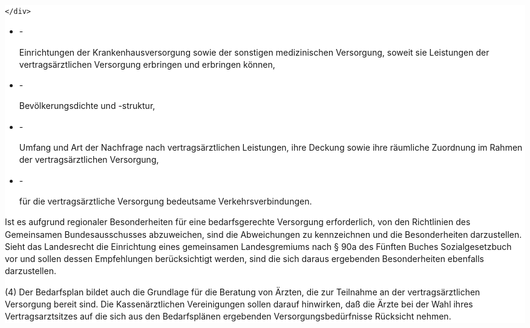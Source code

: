     </div>

  - \-
    
    <div style="">
    
    Einrichtungen der Krankenhausversorgung sowie der sonstigen
    medizinischen Versorgung, soweit sie Leistungen der
    vertragsärztlichen Versorgung erbringen und erbringen können,
    
    </div>

  - \-
    
    <div style="">
    
    Bevölkerungsdichte und -struktur,
    
    </div>

  - \-
    
    <div style="">
    
    Umfang und Art der Nachfrage nach vertragsärztlichen Leistungen,
    ihre Deckung sowie ihre räumliche Zuordnung im Rahmen der
    vertragsärztlichen Versorgung,
    
    </div>

  - \-
    
    <div style="">
    
    für die vertragsärztliche Versorgung bedeutsame
    Verkehrsverbindungen.
    
    </div>

Ist es aufgrund regionaler Besonderheiten für eine bedarfsgerechte
Versorgung erforderlich, von den Richtlinien des Gemeinsamen
Bundesausschusses abzuweichen, sind die Abweichungen zu kennzeichnen und
die Besonderheiten darzustellen. Sieht das Landesrecht die Einrichtung
eines gemeinsamen Landesgremiums nach § 90a des Fünften Buches
Sozialgesetzbuch vor und sollen dessen Empfehlungen berücksichtigt
werden, sind die sich daraus ergebenden Besonderheiten ebenfalls
darzustellen.

</div>

<div class="jurAbsatz">

(4) Der Bedarfsplan bildet auch die Grundlage für die Beratung von
Ärzten, die zur Teilnahme an der vertragsärztlichen Versorgung bereit
sind. Die Kassenärztlichen Vereinigungen sollen darauf hinwirken, daß
die Ärzte bei der Wahl ihres Vertragsarztsitzes auf die sich aus den
Bedarfsplänen ergebenden Versorgungsbedürfnisse Rücksicht nehmen.

</div>

</div>
